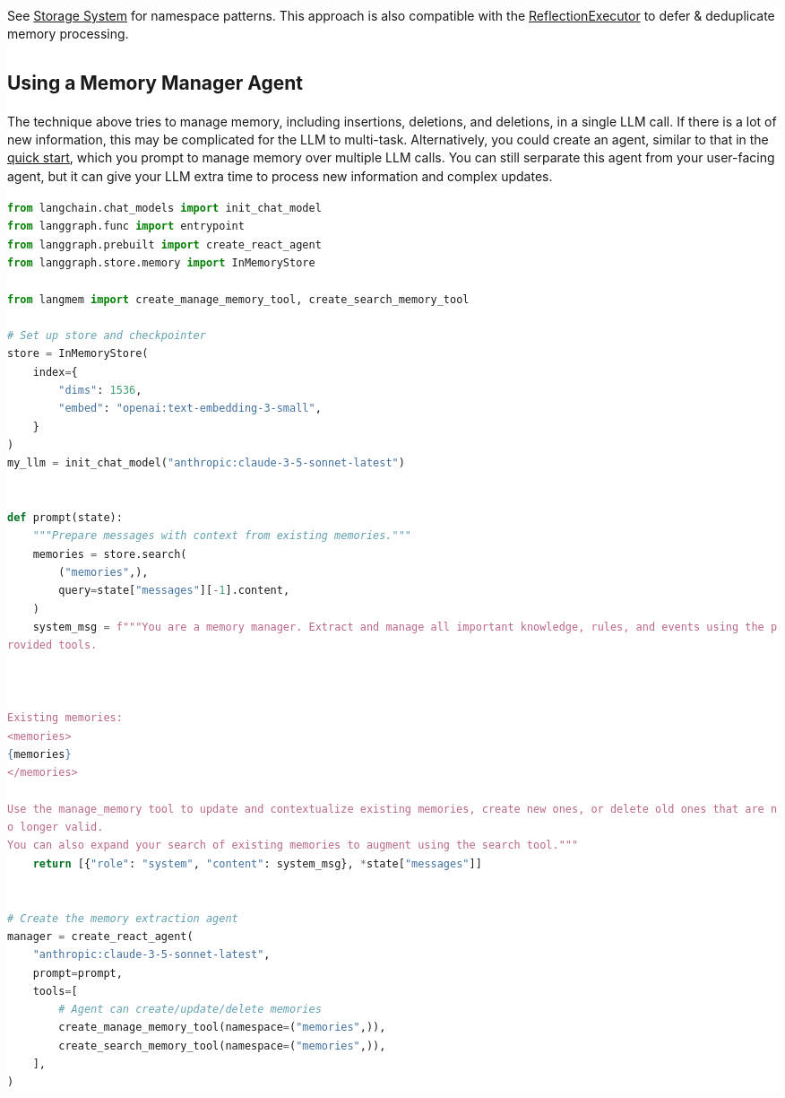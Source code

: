 See [Storage System](../concepts/conceptual_guide.md#storage-system) for namespace patterns. This approach is also compatible with the [ReflectionExecutor](../reference/utils.md#langmem.ReflectionExecutor) to defer & deduplicate memory processing.

## Using a Memory Manager Agent

The technique above tries to manage memory, including insertions, deletions, and deletions, in a single LLM call. If there is a lot of new information, this may be complicated for the LLM to multi-task. Alternatively, you could create an agent, similar to that in the [quick start](../hot_path_quickstart.md), which you prompt to manage memory over multiple LLM calls. You can still serparate this agent from your user-facing agent, but it can give your LLM extra time to process new information and complex updates.

```python
from langchain.chat_models import init_chat_model
from langgraph.func import entrypoint
from langgraph.prebuilt import create_react_agent
from langgraph.store.memory import InMemoryStore

from langmem import create_manage_memory_tool, create_search_memory_tool

# Set up store and checkpointer
store = InMemoryStore(
    index={
        "dims": 1536,
        "embed": "openai:text-embedding-3-small",
    }
)
my_llm = init_chat_model("anthropic:claude-3-5-sonnet-latest")


def prompt(state):
    """Prepare messages with context from existing memories."""
    memories = store.search(
        ("memories",),
        query=state["messages"][-1].content,
    )
    system_msg = f"""You are a memory manager. Extract and manage all important knowledge, rules, and events using the provided tools.
    


Existing memories:
<memories>
{memories}
</memories>

Use the manage_memory tool to update and contextualize existing memories, create new ones, or delete old ones that are no longer valid.
You can also expand your search of existing memories to augment using the search tool."""
    return [{"role": "system", "content": system_msg}, *state["messages"]]


# Create the memory extraction agent
manager = create_react_agent(
    "anthropic:claude-3-5-sonnet-latest",
    prompt=prompt,
    tools=[
        # Agent can create/update/delete memories
        create_manage_memory_tool(namespace=("memories",)),
        create_search_memory_tool(namespace=("memories",)),
    ],
)

```